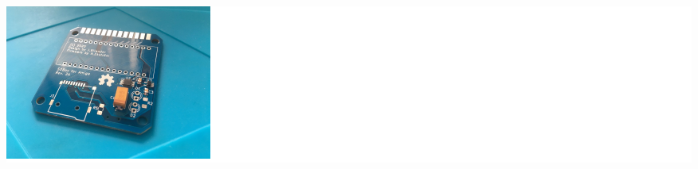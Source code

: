 <img src="images/SDBox-v2_pic15.jpg" width="256" height="192">
</a>
<a href="images/SDBox-v2_pic16.jpg">